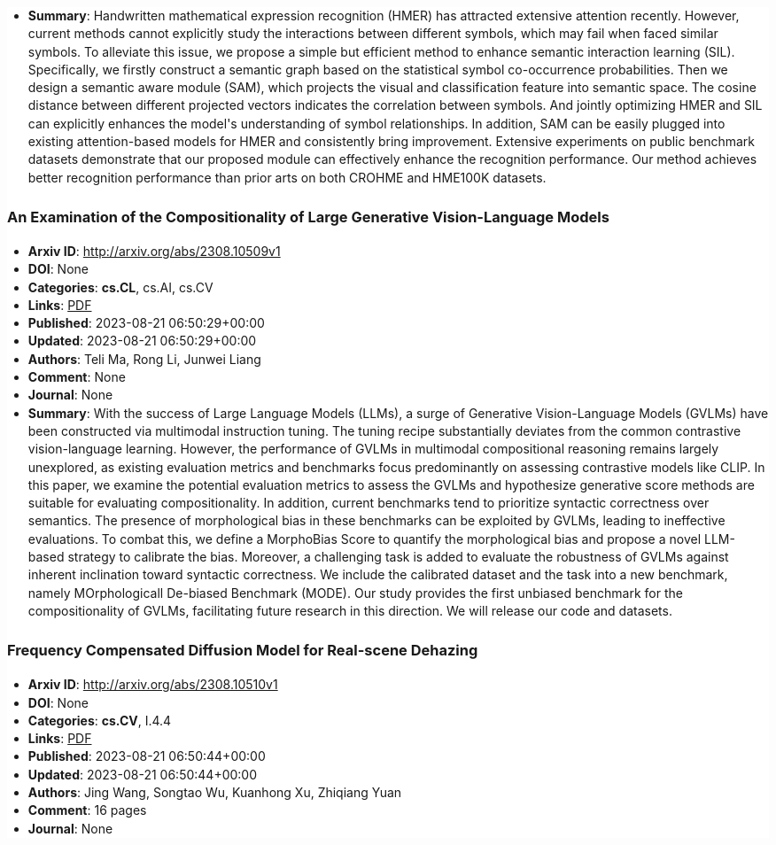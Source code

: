 - **Summary**: Handwritten mathematical expression recognition (HMER) has attracted extensive attention recently. However, current methods cannot explicitly study the interactions between different symbols, which may fail when faced similar symbols. To alleviate this issue, we propose a simple but efficient method to enhance semantic interaction learning (SIL). Specifically, we firstly construct a semantic graph based on the statistical symbol co-occurrence probabilities. Then we design a semantic aware module (SAM), which projects the visual and classification feature into semantic space. The cosine distance between different projected vectors indicates the correlation between symbols. And jointly optimizing HMER and SIL can explicitly enhances the model's understanding of symbol relationships. In addition, SAM can be easily plugged into existing attention-based models for HMER and consistently bring improvement. Extensive experiments on public benchmark datasets demonstrate that our proposed module can effectively enhance the recognition performance. Our method achieves better recognition performance than prior arts on both CROHME and HME100K datasets.



### An Examination of the Compositionality of Large Generative Vision-Language Models
- **Arxiv ID**: http://arxiv.org/abs/2308.10509v1
- **DOI**: None
- **Categories**: **cs.CL**, cs.AI, cs.CV
- **Links**: [PDF](http://arxiv.org/pdf/2308.10509v1)
- **Published**: 2023-08-21 06:50:29+00:00
- **Updated**: 2023-08-21 06:50:29+00:00
- **Authors**: Teli Ma, Rong Li, Junwei Liang
- **Comment**: None
- **Journal**: None
- **Summary**: With the success of Large Language Models (LLMs), a surge of Generative Vision-Language Models (GVLMs) have been constructed via multimodal instruction tuning. The tuning recipe substantially deviates from the common contrastive vision-language learning. However, the performance of GVLMs in multimodal compositional reasoning remains largely unexplored, as existing evaluation metrics and benchmarks focus predominantly on assessing contrastive models like CLIP. In this paper, we examine the potential evaluation metrics to assess the GVLMs and hypothesize generative score methods are suitable for evaluating compositionality. In addition, current benchmarks tend to prioritize syntactic correctness over semantics. The presence of morphological bias in these benchmarks can be exploited by GVLMs, leading to ineffective evaluations. To combat this, we define a MorphoBias Score to quantify the morphological bias and propose a novel LLM-based strategy to calibrate the bias. Moreover, a challenging task is added to evaluate the robustness of GVLMs against inherent inclination toward syntactic correctness. We include the calibrated dataset and the task into a new benchmark, namely MOrphologicall De-biased Benchmark (MODE). Our study provides the first unbiased benchmark for the compositionality of GVLMs, facilitating future research in this direction. We will release our code and datasets.



### Frequency Compensated Diffusion Model for Real-scene Dehazing
- **Arxiv ID**: http://arxiv.org/abs/2308.10510v1
- **DOI**: None
- **Categories**: **cs.CV**, I.4.4
- **Links**: [PDF](http://arxiv.org/pdf/2308.10510v1)
- **Published**: 2023-08-21 06:50:44+00:00
- **Updated**: 2023-08-21 06:50:44+00:00
- **Authors**: Jing Wang, Songtao Wu, Kuanhong Xu, Zhiqiang Yuan
- **Comment**: 16 pages
- **Journal**: None